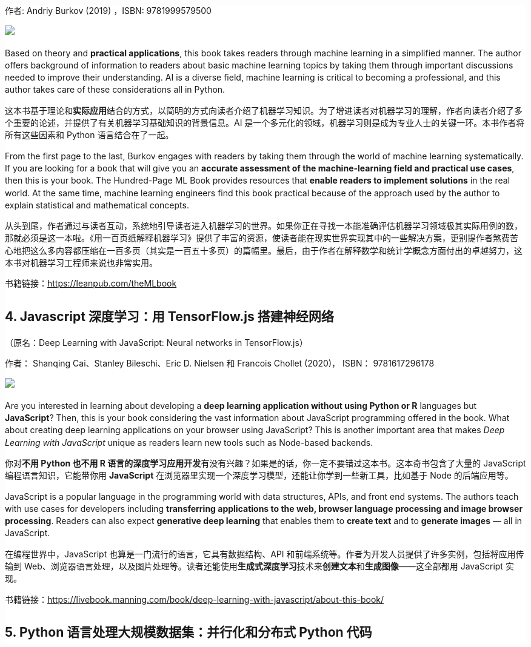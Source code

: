 作者: Andriy Burkov (2019) ，ISBN: 9781999579500

![]({{site.cdn}}/img/20200304/004.png)

Based on theory and **practical applications**, this book takes readers through machine learning in a simplified manner. The author offers background of information to readers about basic machine learning topics by taking them through important discussions needed to improve their understanding. AI is a diverse field, machine learning is critical to becoming a professional, and this author takes care of these considerations all in Python.

这本书基于理论和**实际应用**结合的方式，以简明的方式向读者介绍了机器学习知识。为了增进读者对机器学习的理解，作者向读者介绍了多个重要的论述，并提供了有关机器学习基础知识的背景信息。AI 是一个多元化的领域，机器学习则是成为专业人士的关键一环。本书作者将所有这些因素和 Python 语言结合在了一起。

From the first page to the last, Burkov engages with readers by taking them through the world of machine learning systematically. If you are looking for a book that will give you an **accurate assessment of the machine-learning field and practical use cases**, then this is your book. The Hundred-Page ML Book provides resources that **enable readers to implement solutions** in the real world. At the same time, machine learning engineers find this book practical because of the approach used by the author to explain statistical and mathematical concepts.

从头到尾，作者通过与读者互动，系统地引导读者进入机器学习的世界。如果你正在寻找一本能准确评估机器学习领域极其实际用例的数，那就必须是这一本啦。《用一百页纸解释机器学习》提供了丰富的资源，使读者能在现实世界实现其中的一些解决方案，更别提作者煞费苦心地把这么多内容都压缩在一百多页（其实是一百五十多页）的篇幅里。最后，由于作者在解释数学和统计学概念方面付出的卓越努力，这本书对机器学习工程师来说也非常实用。

书籍链接：https://leanpub.com/theMLbook

## 4. Javascript 深度学习：用 TensorFlow.js 搭建神经网络

（原名：Deep Learning with JavaScript: Neural networks in TensorFlow.js）

作者： Shanqing Cai、Stanley Bileschi、Eric D. Nielsen 和 Francois Chollet (2020)， ISBN： 9781617296178

![]({{site.cdn}}/img/20200304/005.jpg)

Are you interested in learning about developing a **deep learning application without using Python or R** languages but **JavaScript**? Then, this is your book considering the vast information about JavaScript programming offered in the book. What about creating deep learning applications on your browser using JavaScript? This is another important area that makes _Deep Learning with JavaScript_ unique as readers learn new tools such as Node-based backends.

你对**不用 Python 也不用 R 语言的深度学习应用开发**有没有兴趣？如果是的话，你一定不要错过这本书。这本奇书包含了大量的 JavaScript 编程语言知识，它能带你用 **JavaScript** 在浏览器里实现一个深度学习模型，还能让你学到一些新工具，比如基于 Node 的后端应用等。

JavaScript is a popular language in the programming world with data structures, APIs, and front end systems. The authors teach with use cases for developers including **transferring applications to the web, browser language processing and image browser processing**. Readers can also expect **generative deep learning** that enables them to **create text** and to **generate images** — all in JavaScript.

在编程世界中，JavaScript 也算是一门流行的语言，它具有数据结构、API 和前端系统等。作者为开发人员提供了许多实例，包括将应用传输到 Web、浏览器语言处理，以及图片处理等。读者还能使用**生成式深度学习**技术来**创建文本**和**生成图像**——这全部都用 JavaScript 实现。

书籍链接：https://livebook.manning.com/book/deep-learning-with-javascript/about-this-book/

## 5. Python 语言处理大规模数据集：并行化和分布式 Python 代码
